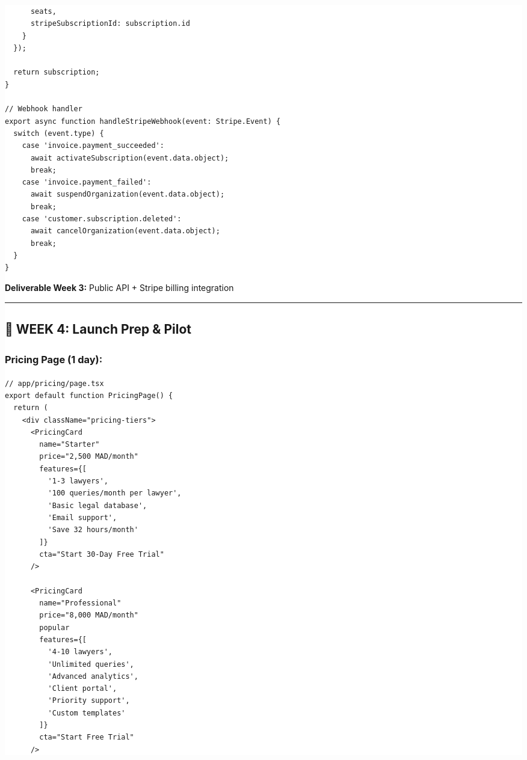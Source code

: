 ```
      seats,
      stripeSubscriptionId: subscription.id
    }
  });

  return subscription;
}

// Webhook handler
export async function handleStripeWebhook(event: Stripe.Event) {
  switch (event.type) {
    case 'invoice.payment_succeeded':
      await activateSubscription(event.data.object);
      break;
    case 'invoice.payment_failed':
      await suspendOrganization(event.data.object);
      break;
    case 'customer.subscription.deleted':
      await cancelOrganization(event.data.object);
      break;
  }
}
```

**Deliverable Week 3:** Public API + Stripe billing integration

---

## 📅 WEEK 4: Launch Prep & Pilot

### Pricing Page (1 day):
```tsx
// app/pricing/page.tsx
export default function PricingPage() {
  return (
    <div className="pricing-tiers">
      <PricingCard
        name="Starter"
        price="2,500 MAD/month"
        features={[
          '1-3 lawyers',
          '100 queries/month per lawyer',
          'Basic legal database',
          'Email support',
          'Save 32 hours/month'
        ]}
        cta="Start 30-Day Free Trial"
      />

      <PricingCard
        name="Professional"
        price="8,000 MAD/month"
        popular
        features={[
          '4-10 lawyers',
          'Unlimited queries',
          'Advanced analytics',
          'Client portal',
          'Priority support',
          'Custom templates'
        ]}
        cta="Start Free Trial"
      />
```